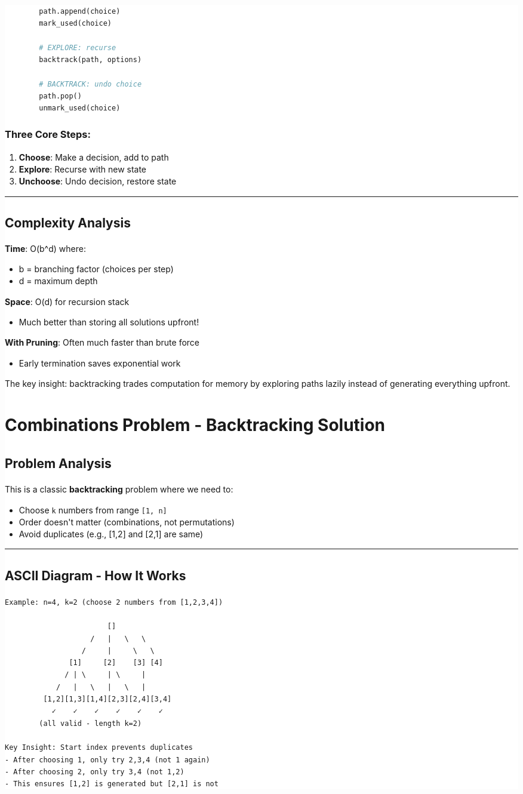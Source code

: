 ```python
        path.append(choice)
        mark_used(choice)
        
        # EXPLORE: recurse
        backtrack(path, options)
        
        # BACKTRACK: undo choice
        path.pop()
        unmark_used(choice)
```

### Three Core Steps:
1. **Choose**: Make a decision, add to path
2. **Explore**: Recurse with new state
3. **Unchoose**: Undo decision, restore state

---

## Complexity Analysis

**Time**: O(b^d) where:
- b = branching factor (choices per step)
- d = maximum depth

**Space**: O(d) for recursion stack
- Much better than storing all solutions upfront!

**With Pruning**: Often much faster than brute force
- Early termination saves exponential work

The key insight: backtracking trades computation for memory by exploring paths lazily instead of generating everything upfront.

# Combinations Problem - Backtracking Solution

## Problem Analysis

This is a classic **backtracking** problem where we need to:
- Choose `k` numbers from range `[1, n]`
- Order doesn't matter (combinations, not permutations)
- Avoid duplicates (e.g., [1,2] and [2,1] are same)

---

## ASCII Diagram - How It Works

```
Example: n=4, k=2 (choose 2 numbers from [1,2,3,4])

                        []
                    /   |   \   \
                  /     |     \   \
               [1]     [2]    [3] [4]
              / | \     | \     |
            /   |   \   |   \   |
         [1,2][1,3][1,4][2,3][2,4][3,4]
           ✓    ✓    ✓    ✓    ✓    ✓
        (all valid - length k=2)

Key Insight: Start index prevents duplicates
- After choosing 1, only try 2,3,4 (not 1 again)
- After choosing 2, only try 3,4 (not 1,2)
- This ensures [1,2] is generated but [2,1] is not
```